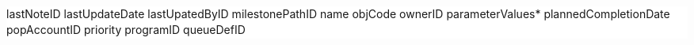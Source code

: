    <td> </td> 
   <td>lastNoteID</td> 
  </tr> 
<tr> 
   <td> </td> 
   <td> </td> 
   <td>lastUpdateDate</td> 
  </tr> 
  <tr> 
   <td> </td> 
   <td> </td> 
   <td>lastUpatedByID</td> 
  </tr> 
  <tr> 
   <td> </td> 
   <td> </td> 
   <td>milestonePathID</td> 
  </tr> 
  <tr> 
   <td> </td> 
   <td> </td> 
   <td>name</td> 
  </tr> 
  <tr> 
   <td> </td> 
   <td> </td> 
   <td>objCode</td> 
  </tr> 
  <tr> 
   <td> </td> 
   <td> </td> 
   <td>ownerID</td> 
  </tr> 
  <tr> 
   <td> </td> 
   <td> </td> 
   <td>parameterValues*</td> 
  </tr> 
  <tr> 
   <td> </td> 
   <td> </td> 
   <td>plannedCompletionDate</td> 
  </tr> 
  <tr> 
   <td> </td> 
   <td> </td> 
   <td>popAccountID</td> 
  </tr> 
  <tr> 
   <td> </td> 
   <td> </td> 
   <td>priority</td> 
  </tr> 
  <tr> 
   <td> </td> 
   <td> </td> 
   <td>programID</td> 
  </tr> 
  <tr> 
   <td> </td> 
   <td> </td> 
   <td>queueDefID</td> 
  </tr> 
  <tr> 